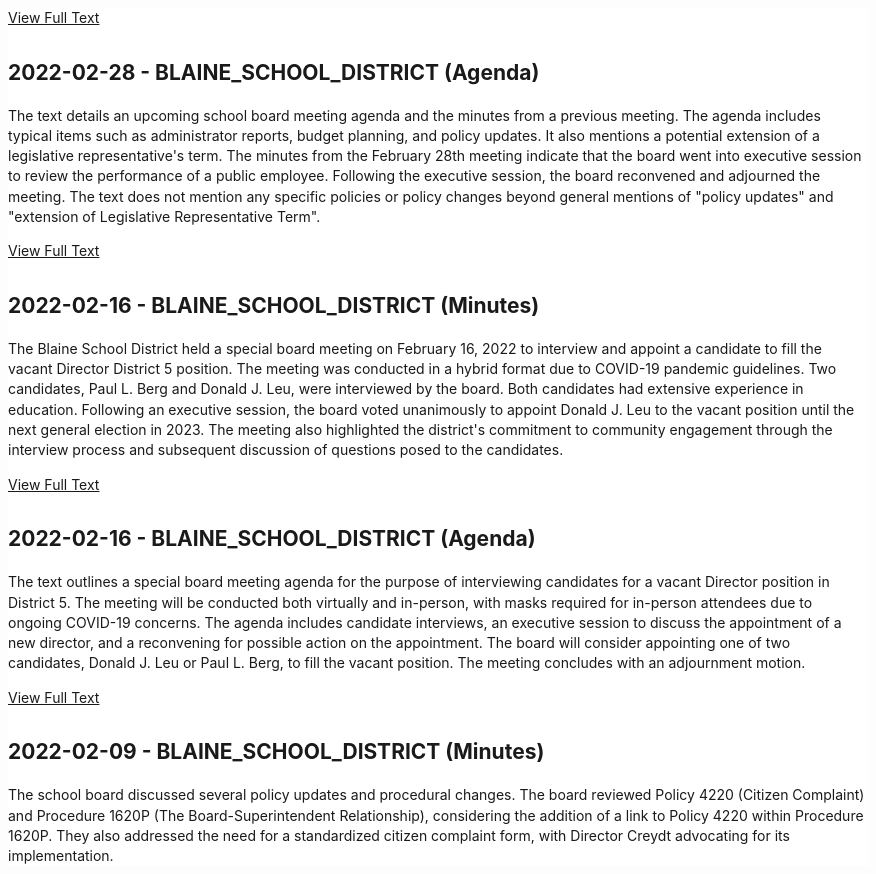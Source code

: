 [View Full Text](https://raw.githubusercontent.com/VoronoiPerspectives/WashingtonStateSchoolBoardExplorer/refs/heads/main/data/countries/usa/states/wa/counties/whatcom/school_boards/blaine_school_district/2022/2022-02-28-minutes.txt)

## 2022-02-28 - BLAINE_SCHOOL_DISTRICT (Agenda)

The text details an upcoming school board meeting agenda and the minutes from a previous meeting.  The agenda includes typical items such as administrator reports, budget planning, and policy updates.  It also mentions a potential extension of a legislative representative's term. The minutes from the February 28th meeting indicate that the board went into executive session to review the performance of a public employee. Following the executive session, the board reconvened and adjourned the meeting.  The text does not mention any specific policies or policy changes beyond general mentions of "policy updates" and "extension of Legislative Representative Term".

[View Full Text](https://raw.githubusercontent.com/VoronoiPerspectives/WashingtonStateSchoolBoardExplorer/refs/heads/main/data/countries/usa/states/wa/counties/whatcom/school_boards/blaine_school_district/2022/2022-02-28-agenda.txt)

## 2022-02-16 - BLAINE_SCHOOL_DISTRICT (Minutes)

The Blaine School District held a special board meeting on February 16, 2022 to interview and appoint a candidate to fill the vacant Director District 5 position.  The meeting was conducted in a hybrid format due to COVID-19 pandemic guidelines. Two candidates, Paul L. Berg and Donald J. Leu, were interviewed by the board. Both candidates had extensive experience in education. Following an executive session, the board voted unanimously to appoint Donald J. Leu to the vacant position until the next general election in 2023.  The meeting also highlighted the district's commitment to community engagement through the interview process and subsequent discussion of questions posed to the candidates.

[View Full Text](https://raw.githubusercontent.com/VoronoiPerspectives/WashingtonStateSchoolBoardExplorer/refs/heads/main/data/countries/usa/states/wa/counties/whatcom/school_boards/blaine_school_district/2022/2022-02-16-minutes.txt)

## 2022-02-16 - BLAINE_SCHOOL_DISTRICT (Agenda)

The text outlines a special board meeting agenda for the purpose of interviewing candidates for a vacant Director position in District 5.  The meeting will be conducted both virtually and in-person, with masks required for in-person attendees due to ongoing COVID-19 concerns. The agenda includes candidate interviews, an executive session to discuss the appointment of a new director, and a reconvening for possible action on the appointment.  The board will consider appointing one of two candidates, Donald J. Leu or Paul L. Berg, to fill the vacant position. The meeting concludes with an adjournment motion.

[View Full Text](https://raw.githubusercontent.com/VoronoiPerspectives/WashingtonStateSchoolBoardExplorer/refs/heads/main/data/countries/usa/states/wa/counties/whatcom/school_boards/blaine_school_district/2022/2022-02-16-agenda.txt)

## 2022-02-09 - BLAINE_SCHOOL_DISTRICT (Minutes)

The school board discussed several policy updates and procedural changes.  The board reviewed Policy 4220 (Citizen Complaint) and Procedure 1620P (The Board-Superintendent Relationship), considering the addition of a link to Policy 4220 within Procedure 1620P. They also addressed the need for a standardized citizen complaint form, with Director Creydt advocating for its implementation.  
